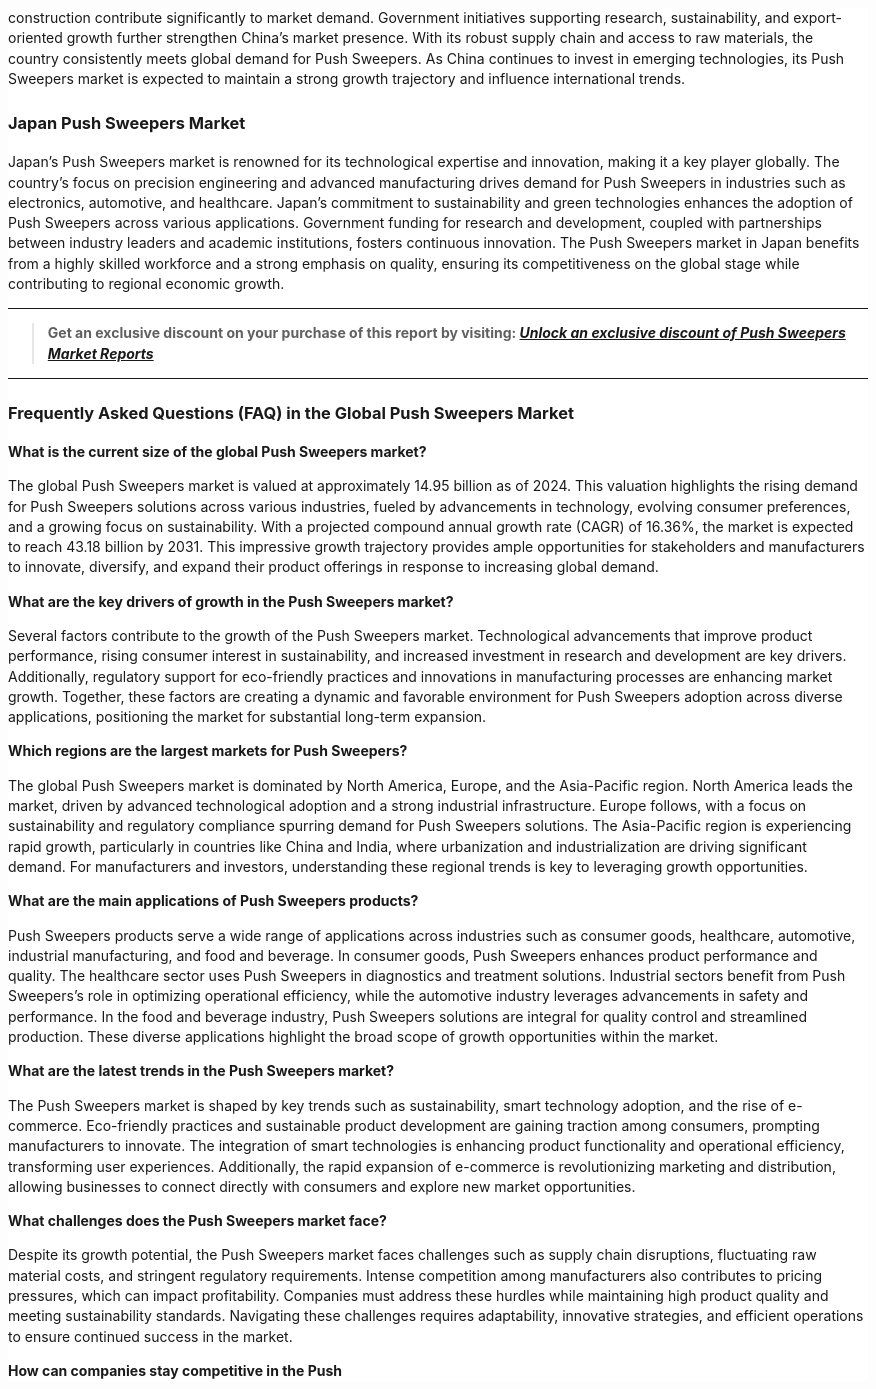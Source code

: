construction contribute significantly to market demand. Government initiatives supporting research, sustainability, and export-oriented growth further strengthen China&rsquo;s market presence. With its robust supply chain and access to raw materials, the country consistently meets global demand for Push Sweepers. As China continues to invest in emerging technologies, its Push Sweepers market is expected to maintain a strong growth trajectory and influence international trends.</p><h3>Japan Push Sweepers Market</h3><p>Japan&rsquo;s Push Sweepers market is renowned for its technological expertise and innovation, making it a key player globally. The country&rsquo;s focus on precision engineering and advanced manufacturing drives demand for Push Sweepers in industries such as electronics, automotive, and healthcare. Japan&rsquo;s commitment to sustainability and green technologies enhances the adoption of Push Sweepers across various applications. Government funding for research and development, coupled with partnerships between industry leaders and academic institutions, fosters continuous innovation. The Push Sweepers market in Japan benefits from a highly skilled workforce and a strong emphasis on quality, ensuring its competitiveness on the global stage while contributing to regional economic growth.</p><hr /><blockquote><p><strong>Get an exclusive discount on your purchase of this report by visiting: <em><a href="://marketresearchpulse.com/ask-for-discount/16175?utm_source=Github&amp;utm_medium=0115">Unlock an exclusive discount of Push Sweepers Market Reports</a></em>&nbsp;</strong></p></blockquote><hr /><h3>Frequently Asked Questions (FAQ) in the Global Push Sweepers Market</h3><p><strong>What is the current size of the global Push Sweepers market?</strong></p><p>The global Push Sweepers market is valued at approximately 14.95 billion as of 2024. This valuation highlights the rising demand for Push Sweepers solutions across various industries, fueled by advancements in technology, evolving consumer preferences, and a growing focus on sustainability. With a projected compound annual growth rate (CAGR) of 16.36%, the market is expected to reach 43.18 billion by 2031. This impressive growth trajectory provides ample opportunities for stakeholders and manufacturers to innovate, diversify, and expand their product offerings in response to increasing global demand.</p><p><strong>What are the key drivers of growth in the Push Sweepers market?</strong></p><p>Several factors contribute to the growth of the Push Sweepers market. Technological advancements that improve product performance, rising consumer interest in sustainability, and increased investment in research and development are key drivers. Additionally, regulatory support for eco-friendly practices and innovations in manufacturing processes are enhancing market growth. Together, these factors are creating a dynamic and favorable environment for Push Sweepers adoption across diverse applications, positioning the market for substantial long-term expansion.</p><p><strong>Which regions are the largest markets for Push Sweepers?</strong></p><p>The global Push Sweepers market is dominated by North America, Europe, and the Asia-Pacific region. North America leads the market, driven by advanced technological adoption and a strong industrial infrastructure. Europe follows, with a focus on sustainability and regulatory compliance spurring demand for Push Sweepers solutions. The Asia-Pacific region is experiencing rapid growth, particularly in countries like China and India, where urbanization and industrialization are driving significant demand. For manufacturers and investors, understanding these regional trends is key to leveraging growth opportunities.</p><p><strong>What are the main applications of Push Sweepers products?</strong></p><p>Push Sweepers products serve a wide range of applications across industries such as consumer goods, healthcare, automotive, industrial manufacturing, and food and beverage. In consumer goods, Push Sweepers enhances product performance and quality. The healthcare sector uses Push Sweepers in diagnostics and treatment solutions. Industrial sectors benefit from Push Sweepers&rsquo;s role in optimizing operational efficiency, while the automotive industry leverages advancements in safety and performance. In the food and beverage industry, Push Sweepers solutions are integral for quality control and streamlined production. These diverse applications highlight the broad scope of growth opportunities within the market.</p><p><strong>What are the latest trends in the Push Sweepers market?</strong></p><p>The Push Sweepers market is shaped by key trends such as sustainability, smart technology adoption, and the rise of e-commerce. Eco-friendly practices and sustainable product development are gaining traction among consumers, prompting manufacturers to innovate. The integration of smart technologies is enhancing product functionality and operational efficiency, transforming user experiences. Additionally, the rapid expansion of e-commerce is revolutionizing marketing and distribution, allowing businesses to connect directly with consumers and explore new market opportunities.</p><p><strong>What challenges does the Push Sweepers market face?</strong></p><p>Despite its growth potential, the Push Sweepers market faces challenges such as supply chain disruptions, fluctuating raw material costs, and stringent regulatory requirements. Intense competition among manufacturers also contributes to pricing pressures, which can impact profitability. Companies must address these hurdles while maintaining high product quality and meeting sustainability standards. Navigating these challenges requires adaptability, innovative strategies, and efficient operations to ensure continued success in the market.</p><p><strong>How can companies stay competitive in the Push